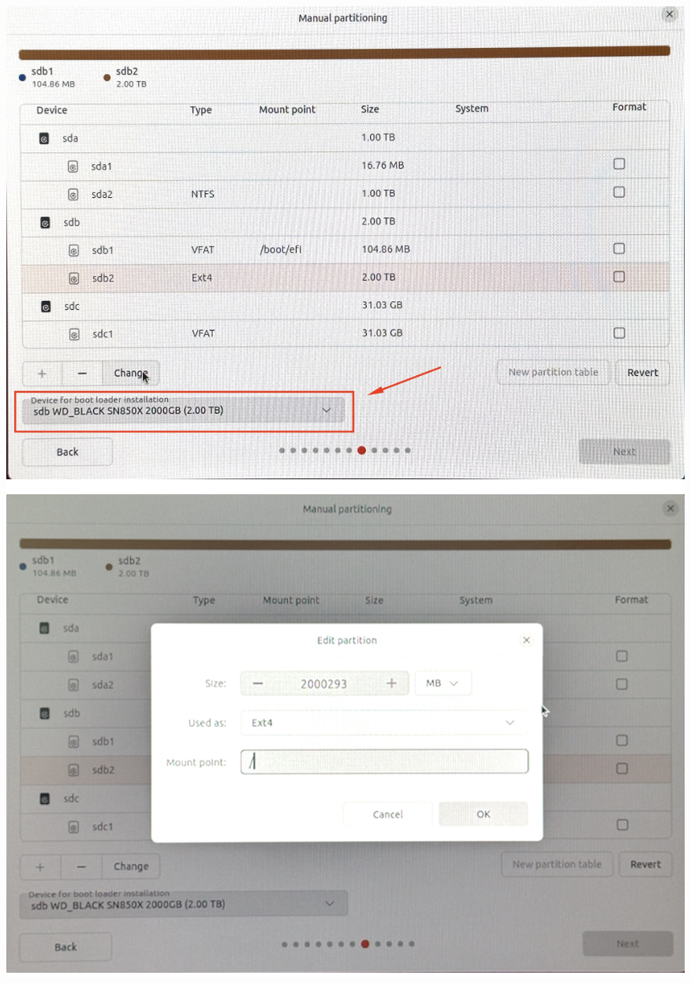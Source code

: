 ![Set mount point](./img/image-20240511130017658.jpeg)

![Confirm mount point](./img/image-20240511130047786.jpeg)
